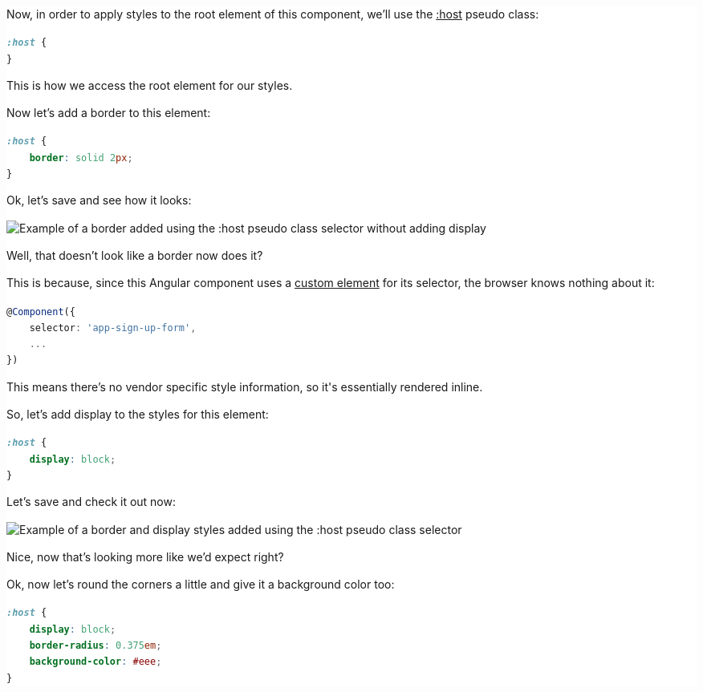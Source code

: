 Now, in order to apply styles to the root element of this component, we’ll use the [:host](https://developer.mozilla.org/en-US/docs/Web/CSS/:host) pseudo class:

```scss
:host {
}
```

This is how we access the root element for our styles.

Now let’s add a border to this element:

```scss
:host {
    border: solid 2px;
}
```

Ok, let’s save and see how it looks:

<div>
<img src="{{ '/assets/img/content/uploads/2025/01-23/demo-2.jpg' | relative_url }}" alt="Example of a border added using the :host pseudo class selector without adding display" width="898" height="834" style="width: 100%; height: auto;">
</div> 

Well, that doesn’t look like a border now does it?

This is because, since this Angular component uses a [custom element](https://developer.mozilla.org/en-US/docs/Web/API/Web_components/Using_custom_elements) for its selector, the browser knows nothing about it:

```typescript
@Component({
    selector: 'app-sign-up-form',
    ...
})
```

This means there’s no vendor specific style information, so it's essentially rendered inline.

So, let’s add display to the styles for this element:

```scss
:host {
    display: block;
}
```

Let’s save and check it out now:

<div>
<img src="{{ '/assets/img/content/uploads/2025/01-23/demo-3.jpg' | relative_url }}" alt="Example of a border and display styles added using the :host pseudo class selector" width="898" height="906" style="width: 100%; height: auto;">
</div> 

Nice, now that’s looking more like we’d expect right?

Ok, now let’s round the corners a little and give it a background color too:

```scss
:host {
    display: block;
    border-radius: 0.375em;
    background-color: #eee;
}
```
